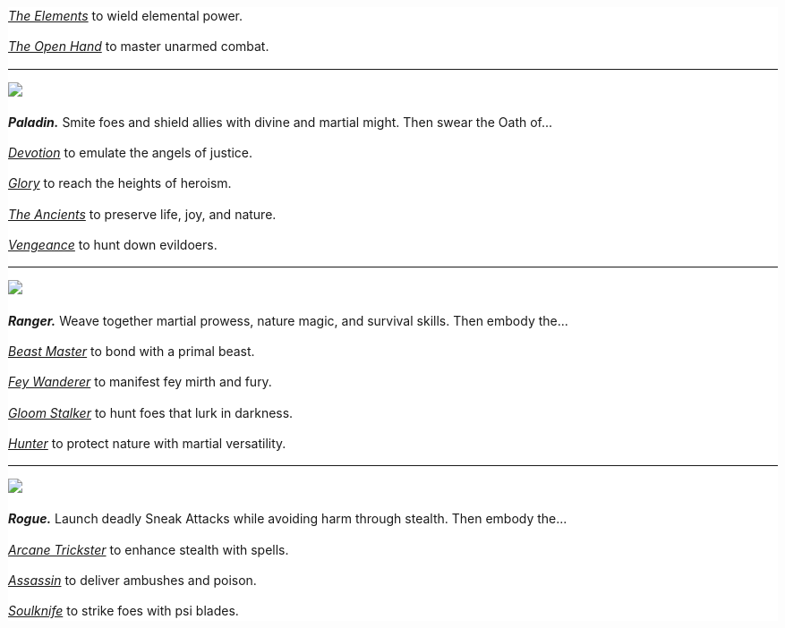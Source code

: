 _[The Elements](https://www.dndbeyond.com/sources/dnd/phb-2024/character-classes#WarrioroftheElements)_ to wield elemental power.

_[The Open Hand](https://www.dndbeyond.com/sources/dnd/phb-2024/character-classes#WarrioroftheOpenHand)_ to master unarmed combat.

---

[![](https://media.dndbeyond.com/compendium-images/phb/MKDHZ1nxSXDDLOw2/03-008.paladin-symbol.png)](https://media.dndbeyond.com/compendium-images/phb/MKDHZ1nxSXDDLOw2/03-008.paladin-symbol.png)

_**Paladin.**_ Smite foes and shield allies with divine and martial might. Then swear the Oath of...

_[Devotion](https://www.dndbeyond.com/sources/dnd/phb-2024/character-classes-continued/#OathofDevotion)_ to emulate the angels of justice.

_[Glory](https://www.dndbeyond.com/sources/dnd/phb-2024/character-classes-continued/#OathofGlory)_ to reach the heights of heroism.

_[The Ancients](https://www.dndbeyond.com/sources/dnd/phb-2024/character-classes-continued/#OathoftheAncients)_ to preserve life, joy, and nature.

_[Vengeance](https://www.dndbeyond.com/sources/dnd/phb-2024/character-classes-continued/#OathofVengeance)_ to hunt down evildoers.

---

[![](https://media.dndbeyond.com/compendium-images/phb/MKDHZ1nxSXDDLOw2/03-009.ranger-symbol.png)](https://media.dndbeyond.com/compendium-images/phb/MKDHZ1nxSXDDLOw2/03-009.ranger-symbol.png)

_**Ranger.**_ Weave together martial prowess, nature magic, and survival skills. Then embody the...

_[Beast Master](https://www.dndbeyond.com/sources/dnd/phb-2024/character-classes-continued/#BeastMaster)_ to bond with a primal beast.

_[Fey Wanderer](https://www.dndbeyond.com/sources/dnd/phb-2024/character-classes-continued/#FeyWanderer)_ to manifest fey mirth and fury.

_[Gloom Stalker](https://www.dndbeyond.com/sources/dnd/phb-2024/character-classes-continued/#GloomStalker)_ to hunt foes that lurk in darkness.

_[Hunter](https://www.dndbeyond.com/sources/dnd/phb-2024/character-classes-continued/#Hunter)_ to protect nature with martial versatility.

---

[![](https://media.dndbeyond.com/compendium-images/phb/MKDHZ1nxSXDDLOw2/03-010.rogue-symbol.png)](https://media.dndbeyond.com/compendium-images/phb/MKDHZ1nxSXDDLOw2/03-010.rogue-symbol.png)

_**Rogue.**_ Launch deadly Sneak Attacks while avoiding harm through stealth. Then embody the...

_[Arcane Trickster](https://www.dndbeyond.com/sources/dnd/phb-2024/character-classes-continued/#ArcaneTrickster)_ to enhance stealth with spells.

_[Assassin](https://www.dndbeyond.com/sources/dnd/phb-2024/character-classes-continued/#Assassin)_ to deliver ambushes and poison.

_[Soulknife](https://www.dndbeyond.com/sources/dnd/phb-2024/character-classes-continued/#Soulknife)_ to strike foes with psi blades.
